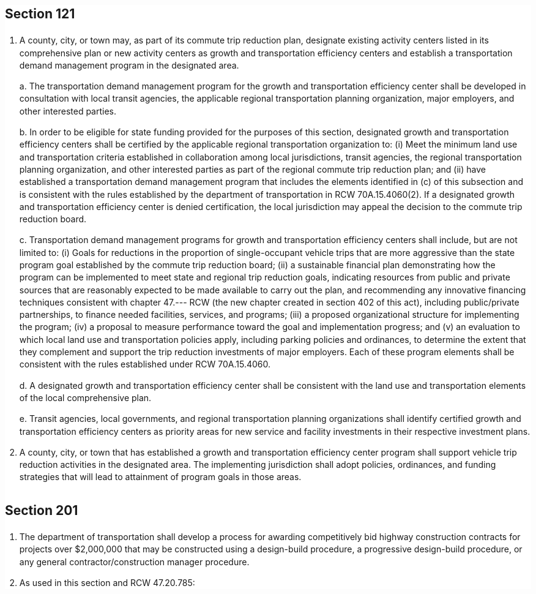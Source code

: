 ## Section 121
1. A county, city, or town may, as part of its commute trip reduction plan, designate existing activity centers listed in its comprehensive plan or new activity centers as growth and transportation efficiency centers and establish a transportation demand management program in the designated area.

    a. The transportation demand management program for the growth and transportation efficiency center shall be developed in consultation with local transit agencies, the applicable regional transportation planning organization, major employers, and other interested parties.

    b. In order to be eligible for state funding provided for the purposes of this section, designated growth and transportation efficiency centers shall be certified by the applicable regional transportation organization to: (i) Meet the minimum land use and transportation criteria established in collaboration among local jurisdictions, transit agencies, the regional transportation planning organization, and other interested parties as part of the regional commute trip reduction plan; and (ii) have established a transportation demand management program that includes the elements identified in (c) of this subsection and is consistent with the rules established by the department of transportation in RCW 70A.15.4060(2). If a designated growth and transportation efficiency center is denied certification, the local jurisdiction may appeal the decision to the commute trip reduction board.

    c. Transportation demand management programs for growth and transportation efficiency centers shall include, but are not limited to: (i) Goals for reductions in the proportion of single-occupant vehicle trips that are more aggressive than the state program goal established by the commute trip reduction board; (ii) a sustainable financial plan demonstrating how the program can be implemented to meet state and regional trip reduction goals, indicating resources from public and private sources that are reasonably expected to be made available to carry out the plan, and recommending any innovative financing techniques consistent with chapter 47.--- RCW (the new chapter created in section 402 of this act), including public/private partnerships, to finance needed facilities, services, and programs; (iii) a proposed organizational structure for implementing the program; (iv) a proposal to measure performance toward the goal and implementation progress; and (v) an evaluation to which local land use and transportation policies apply, including parking policies and ordinances, to determine the extent that they complement and support the trip reduction investments of major employers. Each of these program elements shall be consistent with the rules established under RCW 70A.15.4060.

    d. A designated growth and transportation efficiency center shall be consistent with the land use and transportation elements of the local comprehensive plan.

    e. Transit agencies, local governments, and regional transportation planning organizations shall identify certified growth and transportation efficiency centers as priority areas for new service and facility investments in their respective investment plans.

2. A county, city, or town that has established a growth and transportation efficiency center program shall support vehicle trip reduction activities in the designated area. The implementing jurisdiction shall adopt policies, ordinances, and funding strategies that will lead to attainment of program goals in those areas.

## Section 201
1. The department of transportation shall develop a process for awarding competitively bid highway construction contracts for projects over $2,000,000 that may be constructed using a design-build procedure, a progressive design-build procedure, or any general contractor/construction manager procedure.

2. As used in this section and RCW 47.20.785:
